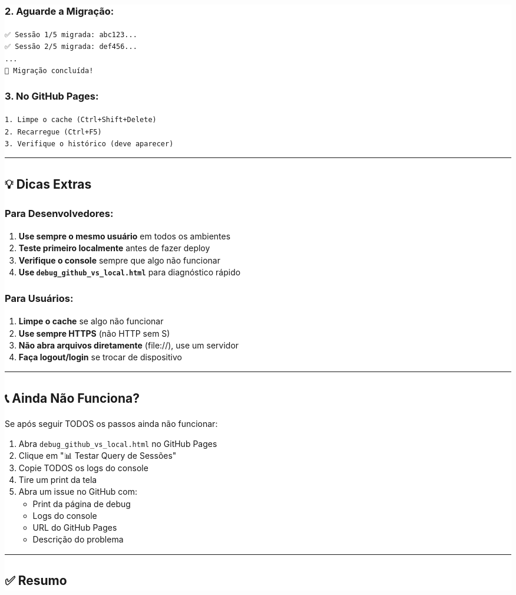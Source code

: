 ### 2. Aguarde a Migração:
```
✅ Sessão 1/5 migrada: abc123...
✅ Sessão 2/5 migrada: def456...
...
🎉 Migração concluída!
```

### 3. No GitHub Pages:
```
1. Limpe o cache (Ctrl+Shift+Delete)
2. Recarregue (Ctrl+F5)
3. Verifique o histórico (deve aparecer)
```

---

## 💡 Dicas Extras

### Para Desenvolvedores:

1. **Use sempre o mesmo usuário** em todos os ambientes
2. **Teste primeiro localmente** antes de fazer deploy
3. **Verifique o console** sempre que algo não funcionar
4. **Use `debug_github_vs_local.html`** para diagnóstico rápido

### Para Usuários:

1. **Limpe o cache** se algo não funcionar
2. **Use sempre HTTPS** (não HTTP sem S)
3. **Não abra arquivos diretamente** (file://), use um servidor
4. **Faça logout/login** se trocar de dispositivo

---

## 📞 Ainda Não Funciona?

Se após seguir TODOS os passos ainda não funcionar:

1. Abra `debug_github_vs_local.html` no GitHub Pages
2. Clique em "📊 Testar Query de Sessões"
3. Copie TODOS os logs do console
4. Tire um print da tela
5. Abra um issue no GitHub com:
   - Print da página de debug
   - Logs do console
   - URL do GitHub Pages
   - Descrição do problema

---

## ✅ Resumo
